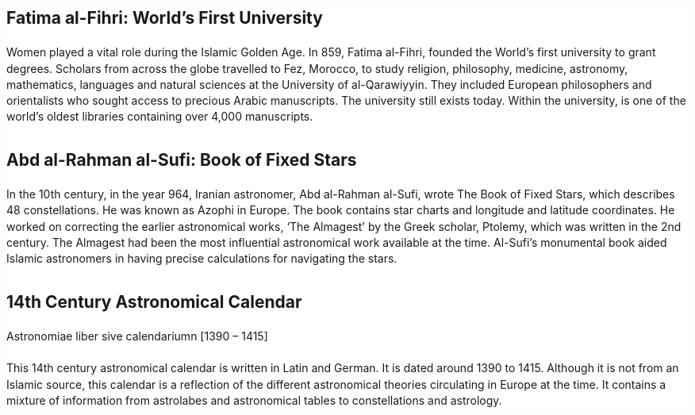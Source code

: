 <param ve-image
       label="Samarkand observatory, Uzbekistan"
       url="https://github.com/middletemplelibrary/Islam-Astronomy-and-Arabic-Print/assets/110464039/310a9f32-edbf-4700-ac1e-0c38929c3cac">


## Fatima al-Fihri: World’s First University

Women played a vital role during the Islamic Golden Age. In 859, Fatima al-Fihri, founded the World’s first university to grant degrees. Scholars from across the globe travelled to Fez, Morocco, to study religion, philosophy, medicine, astronomy, mathematics, languages and natural sciences at the University of al-Qarawiyyin. They included European philosophers and orientalists who sought access to precious Arabic manuscripts. The university still exists today. Within the university, is one of the world’s oldest libraries containing over 4,000 manuscripts. 

<param ve-image 
       label="Image of the University of al-Qarawiyyin (Credit: Chris Griffiths)" 
       url="https://github.com/middletemplelibrary/Islam-Astronomy-and-Arabic-Print/assets/110464039/e86c7703-0fb2-46a3-8c7a-108b6ee671b3">


## Abd al-Rahman al-Sufi: Book of Fixed Stars

In the 10th century, in the year 964, Iranian astronomer, Abd al-Rahman al-Sufi, wrote The Book of Fixed Stars, which describes 48 constellations. He was known as Azophi in Europe. The book contains star charts and longitude and latitude coordinates. He worked on correcting the earlier astronomical works, ‘The Almagest’ by the Greek scholar, Ptolemy, which was written in the 2nd century. The Almagest had been the most influential astronomical work available at the time. Al-Sufi’s monumental book aided Islamic astronomers in having precise calculations for navigating the stars.

<param ve-image 
       label="Kitab suwar al-kawakib al-thabita (Book of the Images of the Fixed Stars) of al-Sufi by `Abd al-Rahman al-Sufi is marked with CC0 1.0." 
       url="https://user-images.githubusercontent.com/110464039/235957928-479d5321-20ed-4049-8403-498489e7185c.jpg">

														   
## 14th Century Astronomical Calendar

Astronomiae liber sive calendariumn [1390 – 1415]
<br><br>
This 14th century astronomical calendar is written in Latin and German. It is dated around 1390 to 1415. Although it is not from an Islamic source, this calendar is a reflection of the different astronomical theories circulating in Europe at the time. It contains a mixture of information from astrolabes and astronomical tables to constellations and astrology. 


<param ve-image 
       url="https://github.com/middletemplelibrary/Islam-Astronomy-and-Arabic-Print/assets/110464039/bc36e8de-7ebf-4251-aa20-c1e3e4aef71a">
       
 <param ve-image 
       url="https://github.com/middletemplelibrary/Islam-Astronomy-and-Arabic-Print/assets/110464039/6ed9df50-7dfe-4ec0-b717-d753806bbbe3">
